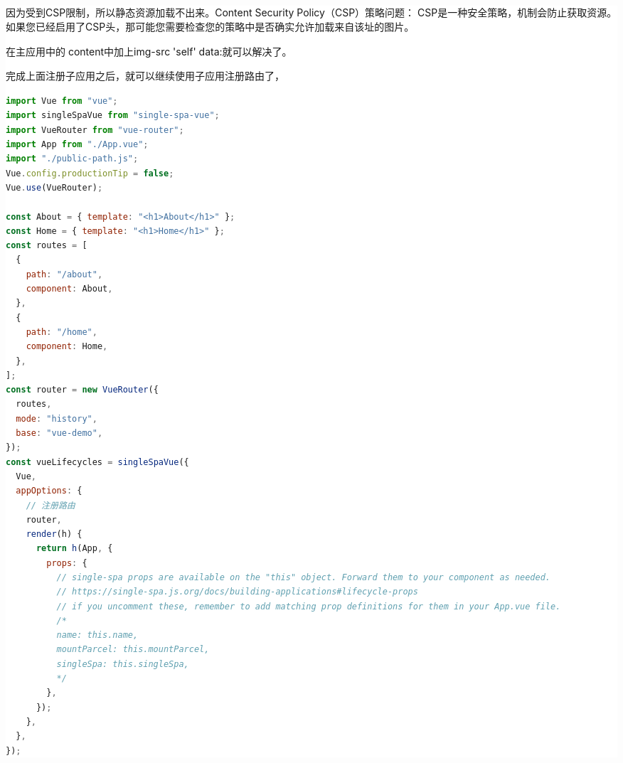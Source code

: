 因为受到CSP限制，所以静态资源加载不出来。Content Security Policy（CSP）策略问题： CSP是一种安全策略，机制会防止获取资源。如果您已经启用了CSP头，那可能您需要检查您的策略中是否确实允许加载来自该址的图片。

在主应用中的<meta http-equiv="Content-Security-Policy"></meta> content中加上img-src 'self' data:就可以解决了。

<meta http-equiv="Content-Security-Policy" content="default-src 'self' https: localhost:*; script-src 'unsafe-inline' 'unsafe-eval' https: localhost:*; connect-src https: localhost:* ws://localhost:*; style-src 'unsafe-inline' https:; object-src 'none'; img-src 'self' data:;" />

完成上面注册子应用之后，就可以继续使用子应用注册路由了，

```jsx
import Vue from "vue";
import singleSpaVue from "single-spa-vue";
import VueRouter from "vue-router";
import App from "./App.vue";
import "./public-path.js";
Vue.config.productionTip = false;
Vue.use(VueRouter);

const About = { template: "<h1>About</h1>" };
const Home = { template: "<h1>Home</h1>" };
const routes = [
  {
    path: "/about",
    component: About,
  },
  {
    path: "/home",
    component: Home,
  },
];
const router = new VueRouter({
  routes,
  mode: "history",
  base: "vue-demo",
});
const vueLifecycles = singleSpaVue({
  Vue,
  appOptions: {
    // 注册路由
    router,
    render(h) {
      return h(App, {
        props: {
          // single-spa props are available on the "this" object. Forward them to your component as needed.
          // https://single-spa.js.org/docs/building-applications#lifecycle-props
          // if you uncomment these, remember to add matching prop definitions for them in your App.vue file.
          /*
          name: this.name,
          mountParcel: this.mountParcel,
          singleSpa: this.singleSpa,
          */
        },
      });
    },
  },
});
```
